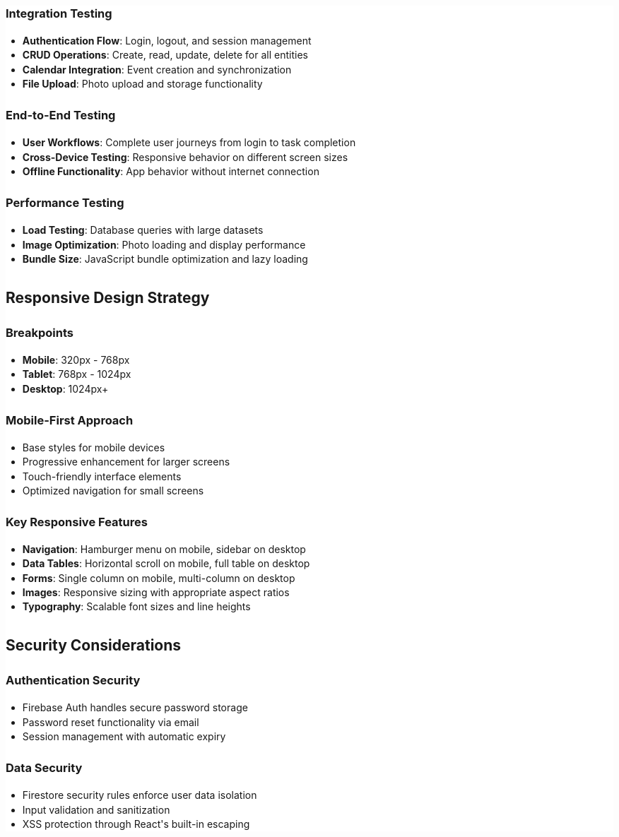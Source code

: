### Integration Testing
- **Authentication Flow**: Login, logout, and session management
- **CRUD Operations**: Create, read, update, delete for all entities
- **Calendar Integration**: Event creation and synchronization
- **File Upload**: Photo upload and storage functionality

### End-to-End Testing
- **User Workflows**: Complete user journeys from login to task completion
- **Cross-Device Testing**: Responsive behavior on different screen sizes
- **Offline Functionality**: App behavior without internet connection

### Performance Testing
- **Load Testing**: Database queries with large datasets
- **Image Optimization**: Photo loading and display performance
- **Bundle Size**: JavaScript bundle optimization and lazy loading

## Responsive Design Strategy

### Breakpoints
- **Mobile**: 320px - 768px
- **Tablet**: 768px - 1024px
- **Desktop**: 1024px+

### Mobile-First Approach
- Base styles for mobile devices
- Progressive enhancement for larger screens
- Touch-friendly interface elements
- Optimized navigation for small screens

### Key Responsive Features
- **Navigation**: Hamburger menu on mobile, sidebar on desktop
- **Data Tables**: Horizontal scroll on mobile, full table on desktop
- **Forms**: Single column on mobile, multi-column on desktop
- **Images**: Responsive sizing with appropriate aspect ratios
- **Typography**: Scalable font sizes and line heights

## Security Considerations

### Authentication Security
- Firebase Auth handles secure password storage
- Password reset functionality via email
- Session management with automatic expiry

### Data Security
- Firestore security rules enforce user data isolation
- Input validation and sanitization
- XSS protection through React's built-in escaping
